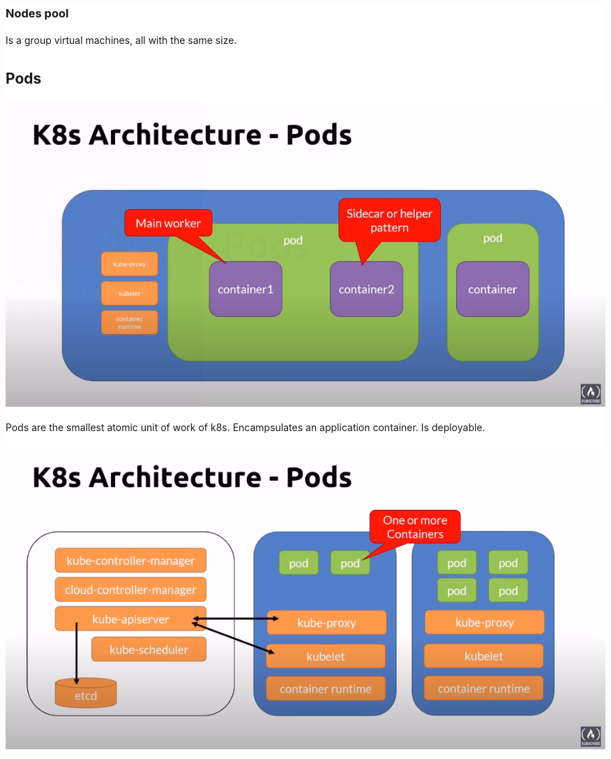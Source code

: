 ### Nodes pool

Is a group virtual machines, all with the same size.

## Pods

![Alt text](assets/image-5.png)

Pods are the smallest atomic unit of work of k8s. Encampsulates an application container. Is deployable.

![Alt text](assets/image-3.png)
